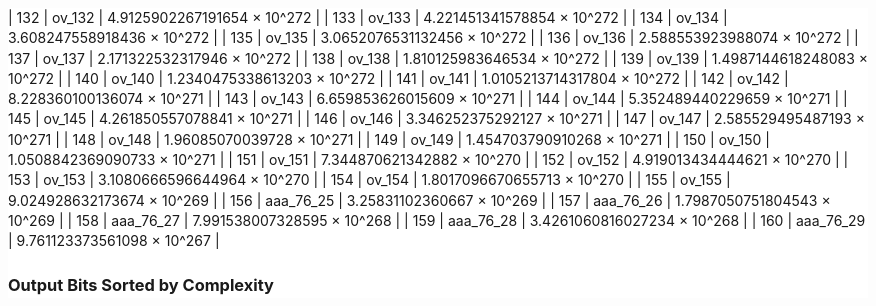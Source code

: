 | 132 | ov_132 | 4.9125902267191654 × 10^272 |
| 133 | ov_133 | 4.221451341578854 × 10^272 |
| 134 | ov_134 | 3.608247558918436 × 10^272 |
| 135 | ov_135 | 3.0652076531132456 × 10^272 |
| 136 | ov_136 | 2.588553923988074 × 10^272 |
| 137 | ov_137 | 2.171322532317946 × 10^272 |
| 138 | ov_138 | 1.810125983646534 × 10^272 |
| 139 | ov_139 | 1.4987144618248083 × 10^272 |
| 140 | ov_140 | 1.2340475338613203 × 10^272 |
| 141 | ov_141 | 1.0105213714317804 × 10^272 |
| 142 | ov_142 | 8.228360100136074 × 10^271 |
| 143 | ov_143 | 6.659853626015609 × 10^271 |
| 144 | ov_144 | 5.352489440229659 × 10^271 |
| 145 | ov_145 | 4.261850557078841 × 10^271 |
| 146 | ov_146 | 3.346252375292127 × 10^271 |
| 147 | ov_147 | 2.585529495487193 × 10^271 |
| 148 | ov_148 | 1.96085070039728 × 10^271 |
| 149 | ov_149 | 1.454703790910268 × 10^271 |
| 150 | ov_150 | 1.0508842369090733 × 10^271 |
| 151 | ov_151 | 7.344870621342882 × 10^270 |
| 152 | ov_152 | 4.919013434444621 × 10^270 |
| 153 | ov_153 | 3.1080666596644964 × 10^270 |
| 154 | ov_154 | 1.8017096670655713 × 10^270 |
| 155 | ov_155 | 9.024928632173674 × 10^269 |
| 156 | aaa_76_25 | 3.25831102360667 × 10^269 |
| 157 | aaa_76_26 | 1.7987050751804543 × 10^269 |
| 158 | aaa_76_27 | 7.991538007328595 × 10^268 |
| 159 | aaa_76_28 | 3.4261060816027234 × 10^268 |
| 160 | aaa_76_29 | 9.761123373561098 × 10^267 |

### Output Bits Sorted by Complexity
